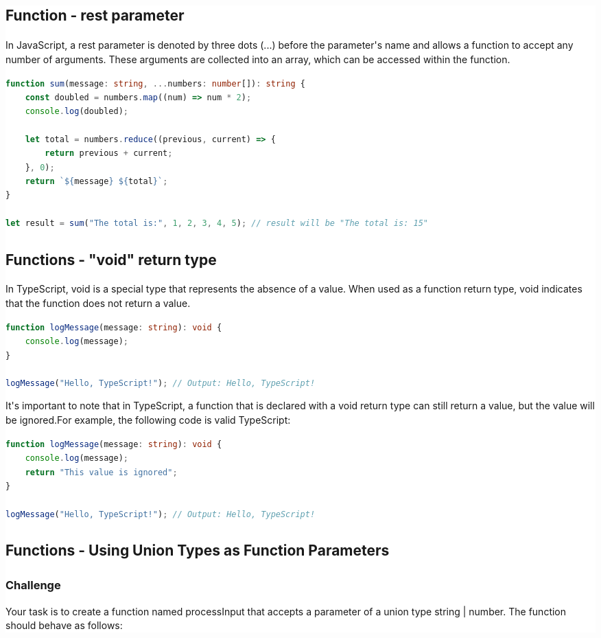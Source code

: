 ## Function - rest parameter

In JavaScript, a rest parameter is denoted by three dots (...) before the parameter's name and allows a function to accept any number of arguments. These arguments are collected into an array, which can be accessed within the function.

```ts
function sum(message: string, ...numbers: number[]): string {
    const doubled = numbers.map((num) => num * 2);
    console.log(doubled);

    let total = numbers.reduce((previous, current) => {
        return previous + current;
    }, 0);
    return `${message} ${total}`;
}

let result = sum("The total is:", 1, 2, 3, 4, 5); // result will be "The total is: 15"
```

## Functions - "void" return type

In TypeScript, void is a special type that represents the absence of a value. When used as a function return type, void indicates that the function does not return a value.

```ts
function logMessage(message: string): void {
    console.log(message);
}

logMessage("Hello, TypeScript!"); // Output: Hello, TypeScript!
```

It's important to note that in TypeScript, a function that is declared with a void return type can still return a value, but the value will be ignored.For example, the following code is valid TypeScript:

```ts
function logMessage(message: string): void {
    console.log(message);
    return "This value is ignored";
}

logMessage("Hello, TypeScript!"); // Output: Hello, TypeScript!
```

## Functions - Using Union Types as Function Parameters

### Challenge

Your task is to create a function named processInput that accepts a parameter of a union type string | number. The function should behave as follows:
